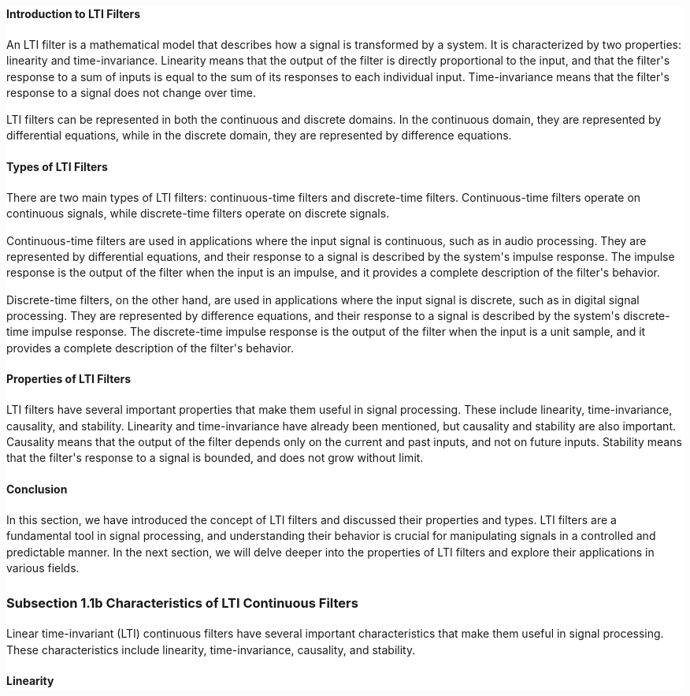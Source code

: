 #### Introduction to LTI Filters

An LTI filter is a mathematical model that describes how a signal is transformed by a system. It is characterized by two properties: linearity and time-invariance. Linearity means that the output of the filter is directly proportional to the input, and that the filter's response to a sum of inputs is equal to the sum of its responses to each individual input. Time-invariance means that the filter's response to a signal does not change over time.

LTI filters can be represented in both the continuous and discrete domains. In the continuous domain, they are represented by differential equations, while in the discrete domain, they are represented by difference equations.

#### Types of LTI Filters

There are two main types of LTI filters: continuous-time filters and discrete-time filters. Continuous-time filters operate on continuous signals, while discrete-time filters operate on discrete signals.

Continuous-time filters are used in applications where the input signal is continuous, such as in audio processing. They are represented by differential equations, and their response to a signal is described by the system's impulse response. The impulse response is the output of the filter when the input is an impulse, and it provides a complete description of the filter's behavior.

Discrete-time filters, on the other hand, are used in applications where the input signal is discrete, such as in digital signal processing. They are represented by difference equations, and their response to a signal is described by the system's discrete-time impulse response. The discrete-time impulse response is the output of the filter when the input is a unit sample, and it provides a complete description of the filter's behavior.

#### Properties of LTI Filters

LTI filters have several important properties that make them useful in signal processing. These include linearity, time-invariance, causality, and stability. Linearity and time-invariance have already been mentioned, but causality and stability are also important. Causality means that the output of the filter depends only on the current and past inputs, and not on future inputs. Stability means that the filter's response to a signal is bounded, and does not grow without limit.

#### Conclusion

In this section, we have introduced the concept of LTI filters and discussed their properties and types. LTI filters are a fundamental tool in signal processing, and understanding their behavior is crucial for manipulating signals in a controlled and predictable manner. In the next section, we will delve deeper into the properties of LTI filters and explore their applications in various fields.





### Subsection 1.1b Characteristics of LTI Continuous Filters

Linear time-invariant (LTI) continuous filters have several important characteristics that make them useful in signal processing. These characteristics include linearity, time-invariance, causality, and stability.

#### Linearity
